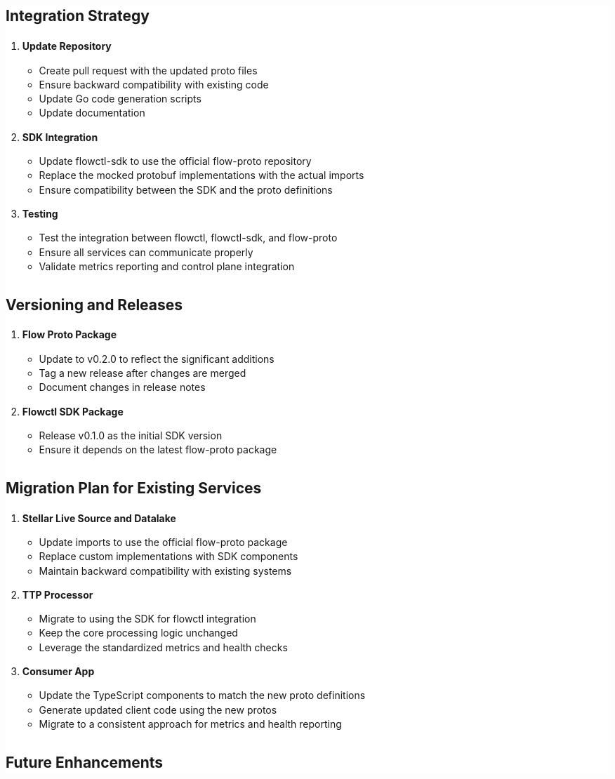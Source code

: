 ## Integration Strategy

1. **Update Repository**

   - Create pull request with the updated proto files
   - Ensure backward compatibility with existing code
   - Update Go code generation scripts
   - Update documentation

2. **SDK Integration**

   - Update flowctl-sdk to use the official flow-proto repository
   - Replace the mocked protobuf implementations with the actual imports
   - Ensure compatibility between the SDK and the proto definitions

3. **Testing**

   - Test the integration between flowctl, flowctl-sdk, and flow-proto
   - Ensure all services can communicate properly
   - Validate metrics reporting and control plane integration

## Versioning and Releases

1. **Flow Proto Package**
   
   - Update to v0.2.0 to reflect the significant additions
   - Tag a new release after changes are merged
   - Document changes in release notes

2. **Flowctl SDK Package**

   - Release v0.1.0 as the initial SDK version
   - Ensure it depends on the latest flow-proto package

## Migration Plan for Existing Services

1. **Stellar Live Source and Datalake**

   - Update imports to use the official flow-proto package
   - Replace custom implementations with SDK components
   - Maintain backward compatibility with existing systems

2. **TTP Processor**

   - Migrate to using the SDK for flowctl integration
   - Keep the core processing logic unchanged
   - Leverage the standardized metrics and health checks

3. **Consumer App**

   - Update the TypeScript components to match the new proto definitions
   - Generate updated client code using the new protos
   - Migrate to a consistent approach for metrics and health reporting

## Future Enhancements
